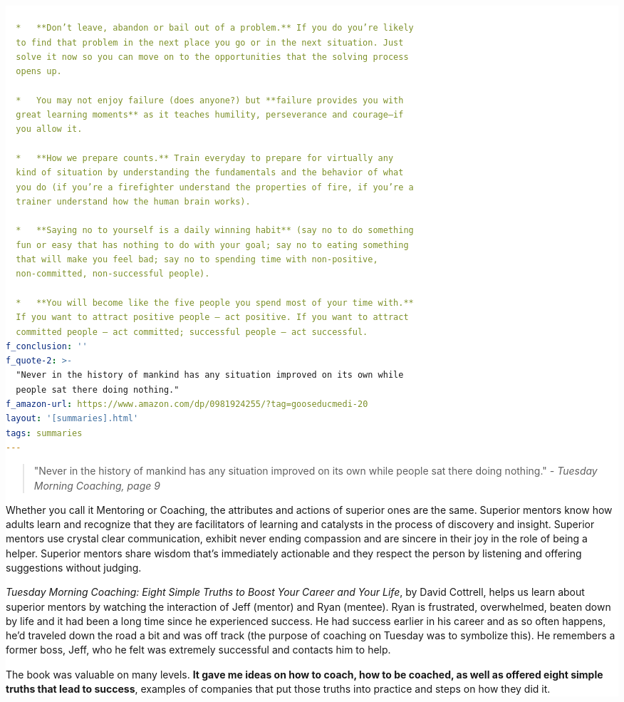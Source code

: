 ```yaml

  *   **Don’t leave, abandon or bail out of a problem.** If you do you’re likely
  to find that problem in the next place you go or in the next situation. Just
  solve it now so you can move on to the opportunities that the solving process
  opens up.

  *   You may not enjoy failure (does anyone?) but **failure provides you with
  great learning moments** as it teaches humility, perseverance and courage–if
  you allow it.

  *   **How we prepare counts.** Train everyday to prepare for virtually any
  kind of situation by understanding the fundamentals and the behavior of what
  you do (if you’re a firefighter understand the properties of fire, if you’re a
  trainer understand how the human brain works).

  *   **Saying no to yourself is a daily winning habit** (say no to do something
  fun or easy that has nothing to do with your goal; say no to eating something
  that will make you feel bad; say no to spending time with non-positive,
  non-committed, non-successful people).

  *   **You will become like the five people you spend most of your time with.**
  If you want to attract positive people – act positive. If you want to attract
  committed people – act committed; successful people – act successful.
f_conclusion: ''
f_quote-2: >-
  "Never in the history of mankind has any situation improved on its own while
  people sat there doing nothing."
f_amazon-url: https://www.amazon.com/dp/0981924255/?tag=gooseducmedi-20
layout: '[summaries].html'
tags: summaries
---
```


> "Never in the history of mankind has any situation improved on its own while people sat there doing nothing." _\- Tuesday Morning Coaching, page 9_

Whether you call it Mentoring or Coaching, the attributes and actions of superior ones are the same. Superior mentors know how adults learn and recognize that they are facilitators of learning and catalysts in the process of discovery and insight. Superior mentors use crystal clear communication, exhibit never ending compassion and are sincere in their joy in the role of being a helper. Superior mentors share wisdom that’s immediately actionable and they respect the person by listening and offering suggestions without judging.

_Tuesday Morning Coaching: Eight Simple Truths to Boost Your Career and Your Life_, by David Cottrell, helps us learn about superior mentors by watching the interaction of Jeff (mentor) and Ryan (mentee). Ryan is frustrated, overwhelmed, beaten down by life and it had been a long time since he experienced success. He had success earlier in his career and as so often happens, he’d traveled down the road a bit and was off track (the purpose of coaching on Tuesday was to symbolize this). He remembers a former boss, Jeff, who he felt was extremely successful and contacts him to help.

The book was valuable on many levels. **It gave me ideas on how to coach, how to be coached, as well as offered eight simple truths that lead to success**, examples of companies that put those truths into practice and steps on how they did it.
